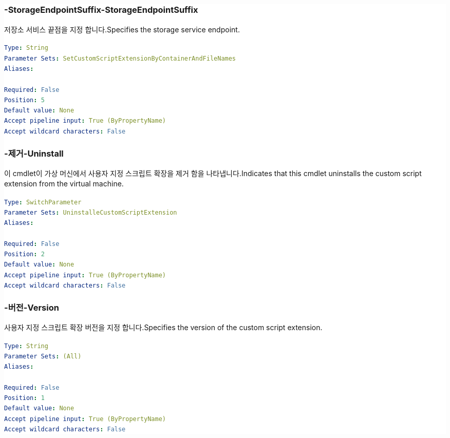 ### <span data-ttu-id="b4639-156">-StorageEndpointSuffix</span><span class="sxs-lookup"><span data-stu-id="b4639-156">-StorageEndpointSuffix</span></span>
<span data-ttu-id="b4639-157">저장소 서비스 끝점을 지정 합니다.</span><span class="sxs-lookup"><span data-stu-id="b4639-157">Specifies the storage service endpoint.</span></span>

```yaml
Type: String
Parameter Sets: SetCustomScriptExtensionByContainerAndFileNames
Aliases: 

Required: False
Position: 5
Default value: None
Accept pipeline input: True (ByPropertyName)
Accept wildcard characters: False
```

### <span data-ttu-id="b4639-158">-제거</span><span class="sxs-lookup"><span data-stu-id="b4639-158">-Uninstall</span></span>
<span data-ttu-id="b4639-159">이 cmdlet이 가상 머신에서 사용자 지정 스크립트 확장을 제거 함을 나타냅니다.</span><span class="sxs-lookup"><span data-stu-id="b4639-159">Indicates that this cmdlet uninstalls the custom script extension from the virtual machine.</span></span>

```yaml
Type: SwitchParameter
Parameter Sets: UninstalleCustomScriptExtension
Aliases: 

Required: False
Position: 2
Default value: None
Accept pipeline input: True (ByPropertyName)
Accept wildcard characters: False
```

### <span data-ttu-id="b4639-160">-버전</span><span class="sxs-lookup"><span data-stu-id="b4639-160">-Version</span></span>
<span data-ttu-id="b4639-161">사용자 지정 스크립트 확장 버전을 지정 합니다.</span><span class="sxs-lookup"><span data-stu-id="b4639-161">Specifies the version of the custom script extension.</span></span>

```yaml
Type: String
Parameter Sets: (All)
Aliases: 

Required: False
Position: 1
Default value: None
Accept pipeline input: True (ByPropertyName)
Accept wildcard characters: False
```
